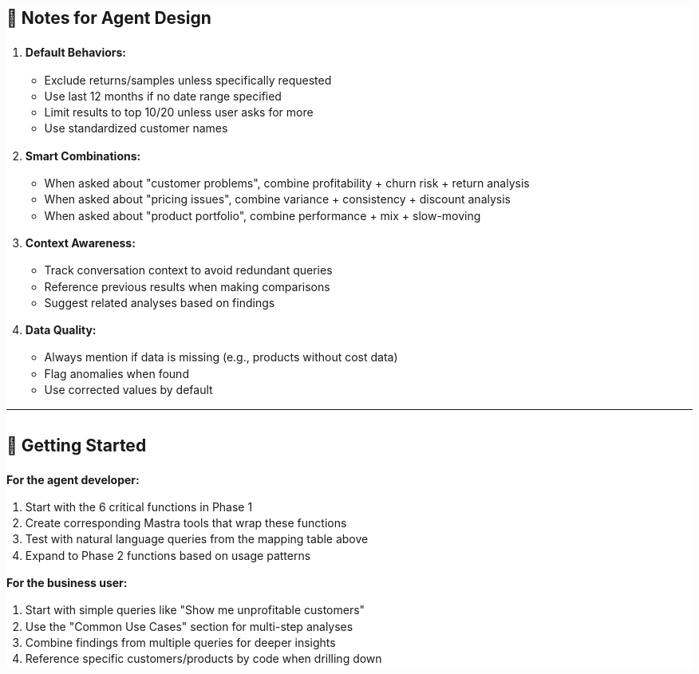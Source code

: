 
## 📝 Notes for Agent Design

1. **Default Behaviors:**
   - Exclude returns/samples unless specifically requested
   - Use last 12 months if no date range specified
   - Limit results to top 10/20 unless user asks for more
   - Use standardized customer names

2. **Smart Combinations:**
   - When asked about "customer problems", combine profitability + churn risk + return analysis
   - When asked about "pricing issues", combine variance + consistency + discount analysis
   - When asked about "product portfolio", combine performance + mix + slow-moving

3. **Context Awareness:**
   - Track conversation context to avoid redundant queries
   - Reference previous results when making comparisons
   - Suggest related analyses based on findings

4. **Data Quality:**
   - Always mention if data is missing (e.g., products without cost data)
   - Flag anomalies when found
   - Use corrected values by default

---

## 🚀 Getting Started

**For the agent developer:**

1. Start with the 6 critical functions in Phase 1
2. Create corresponding Mastra tools that wrap these functions
3. Test with natural language queries from the mapping table above
4. Expand to Phase 2 functions based on usage patterns

**For the business user:**

1. Start with simple queries like "Show me unprofitable customers"
2. Use the "Common Use Cases" section for multi-step analyses
3. Combine findings from multiple queries for deeper insights
4. Reference specific customers/products by code when drilling down
